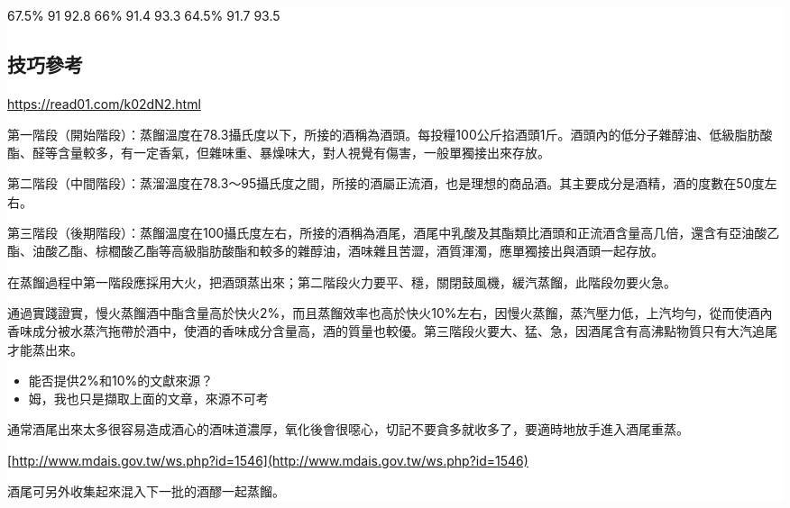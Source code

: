 <tr><td style="border:1px solid #999; min-width: 50px;height: 22px;line-height: 16px;padding: 0 4px 0 4px;" class="added">67.5%</td>
<td style="border:1px solid #999; min-width: 50px;height: 22px;line-height: 16px;padding: 0 4px 0 4px;" class="added">91</td>
<td style="border:1px solid #999; min-width: 50px;height: 22px;line-height: 16px;padding: 0 4px 0 4px;" class="added">92.8</td>
<td style="border:1px solid #999; min-width: 50px;height: 22px;line-height: 16px;padding: 0 4px 0 4px;" class="added"></td>
</tr>
<tr><td style="border:1px solid #999; min-width: 50px;height: 22px;line-height: 16px;padding: 0 4px 0 4px;" class="added">66%</td>
<td style="border:1px solid #999; min-width: 50px;height: 22px;line-height: 16px;padding: 0 4px 0 4px;" class="added">91.4</td>
<td style="border:1px solid #999; min-width: 50px;height: 22px;line-height: 16px;padding: 0 4px 0 4px;" class="added">93.3</td>
<td style="border:1px solid #999; min-width: 50px;height: 22px;line-height: 16px;padding: 0 4px 0 4px;" class="added"></td>
</tr>
<tr><td style="border:1px solid #999; min-width: 50px;height: 22px;line-height: 16px;padding: 0 4px 0 4px;" class="added">64.5%</td>
<td style="border:1px solid #999; min-width: 50px;height: 22px;line-height: 16px;padding: 0 4px 0 4px;" class="added">91.7</td>
<td style="border:1px solid #999; min-width: 50px;height: 22px;line-height: 16px;padding: 0 4px 0 4px;" class="added">93.5</td>
<td style="border:1px solid #999; min-width: 50px;height: 22px;line-height: 16px;padding: 0 4px 0 4px;" class="added"></td>
</tr>
</table>

## 技巧參考

[](https://read01.com/k02dN2.html)https://read01.com/k02dN2.html

第一階段（開始階段）：蒸餾溫度在78.3攝氏度以下，所接的酒稱為酒頭。每投糧100公斤掐酒頭1斤。酒頭內的低分子雜醇油、低級脂肪酸酯、醛等含量較多，有一定香氣，但雜味重、暴燥味大，對人視覺有傷害，一般單獨接出來存放。

第二階段（中間階段）：蒸溜溫度在78.3～95攝氏度之間，所接的酒屬正流酒，也是理想的商品酒。其主要成分是酒精，酒的度數在50度左右。

第三階段（後期階段）：蒸餾溫度在100攝氏度左右，所接的酒稱為酒尾，酒尾中乳酸及其酯類比酒頭和正流酒含量高几倍，還含有亞油酸乙酯、油酸乙酯、棕櫚酸乙酯等高級脂肪酸酯和較多的雜醇油，酒味雜且苦澀，酒質渾濁，應單獨接出與酒頭一起存放。

在蒸餾過程中第一階段應採用大火，把酒頭蒸出來；第二階段火力要平、穩，關閉鼓風機，緩汽蒸餾，此階段勿要火急。

通過實踐證實，慢火蒸餾酒中酯含量高於快火2%，而且蒸餾效率也高於快火10%左右，因慢火蒸餾，蒸汽壓力低，上汽均勻，從而使酒內香味成分被水蒸汽拖帶於酒中，使酒的香味成分含量高，酒的質量也較優。第三階段火要大、猛、急，因酒尾含有高沸點物質只有大汽追尾才能蒸出來。

*   能否提供2%和10%的文獻來源？
*   姆，我也只是擷取上面的文章，來源不可考

通常酒尾出來太多很容易造成酒心的酒味道濃厚，氧化後會很噁心，切記不要貪多就收多了，要適時地放手進入酒尾重蒸。

[http://www.mdais.gov.tw/ws.php?id=1546](http://www.mdais.gov.tw/ws.php?id=1546)

酒尾可另外收集起來混入下一批的酒醪一起蒸餾。
